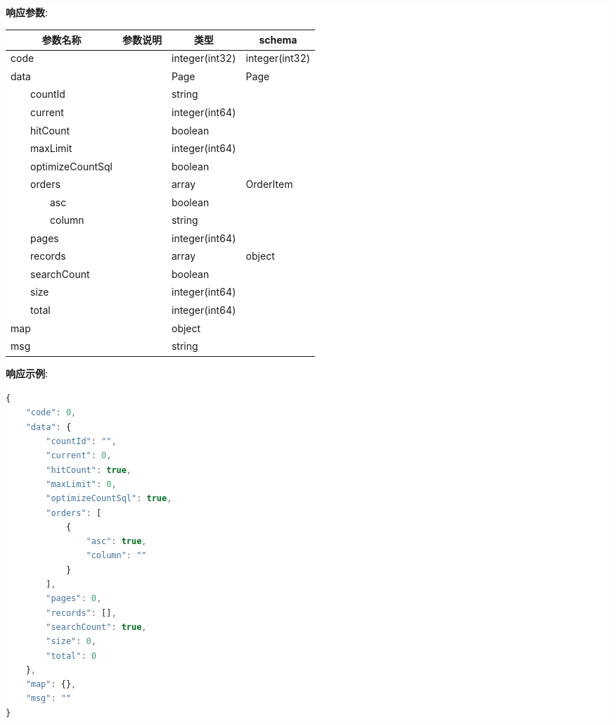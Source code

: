 **响应参数**:

| 参数名称                       | 参数说明 | 类型           | schema         |
| ------------------------------ | -------- | -------------- | -------------- |
| code                           |          | integer(int32) | integer(int32) |
| data                           |          | Page           | Page           |
| &emsp;&emsp;countId            |          | string         |                |
| &emsp;&emsp;current            |          | integer(int64) |                |
| &emsp;&emsp;hitCount           |          | boolean        |                |
| &emsp;&emsp;maxLimit           |          | integer(int64) |                |
| &emsp;&emsp;optimizeCountSql   |          | boolean        |                |
| &emsp;&emsp;orders             |          | array          | OrderItem      |
| &emsp;&emsp;&emsp;&emsp;asc    |          | boolean        |                |
| &emsp;&emsp;&emsp;&emsp;column |          | string         |                |
| &emsp;&emsp;pages              |          | integer(int64) |                |
| &emsp;&emsp;records            |          | array          | object         |
| &emsp;&emsp;searchCount        |          | boolean        |                |
| &emsp;&emsp;size               |          | integer(int64) |                |
| &emsp;&emsp;total              |          | integer(int64) |                |
| map                            |          | object         |                |
| msg                            |          | string         |                |

**响应示例**:

```javascript
{
	"code": 0,
	"data": {
		"countId": "",
		"current": 0,
		"hitCount": true,
		"maxLimit": 0,
		"optimizeCountSql": true,
		"orders": [
			{
				"asc": true,
				"column": ""
			}
		],
		"pages": 0,
		"records": [],
		"searchCount": true,
		"size": 0,
		"total": 0
	},
	"map": {},
	"msg": ""
}
```
